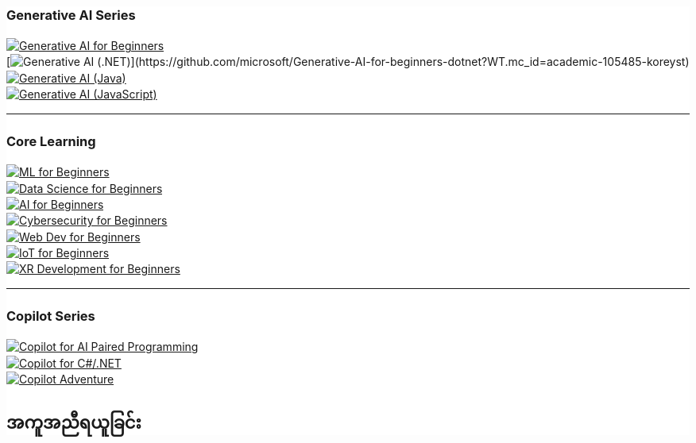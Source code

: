 
### Generative AI Series  
[![Generative AI for Beginners](https://img.shields.io/badge/Generative%20AI%20for%20Beginners-8B5CF6?style=for-the-badge&labelColor=E5E7EB&color=8B5CF6)](https://github.com/microsoft/generative-ai-for-beginners?WT.mc_id=academic-105485-koreyst)  
[![Generative AI (.NET)](https://img.shields.io/badge/Generative%20AI%20(.NET)-9333EA?style=for-the-badge&labelColor=E5E7EB&color=9333EA)](https://github.com/microsoft/Generative-AI-for-beginners-dotnet?WT.mc_id=academic-105485-koreyst)  
[![Generative AI (Java)](https://img.shields.io/badge/Generative%20AI%20(Java)-C084FC?style=for-the-badge&labelColor=E5E7EB&color=C084FC)](https://github.com/microsoft/generative-ai-for-beginners-java?WT.mc_id=academic-105485-koreyst)  
[![Generative AI (JavaScript)](https://img.shields.io/badge/Generative%20AI%20(JavaScript)-E879F9?style=for-the-badge&labelColor=E5E7EB&color=E879F9)](https://github.com/microsoft/generative-ai-with-javascript?WT.mc_id=academic-105485-koreyst)  

---

### Core Learning  
[![ML for Beginners](https://img.shields.io/badge/ML%20for%20Beginners-22C55E?style=for-the-badge&labelColor=E5E7EB&color=22C55E)](https://aka.ms/ml-beginners?WT.mc_id=academic-105485-koreyst)  
[![Data Science for Beginners](https://img.shields.io/badge/Data%20Science%20for%20Beginners-84CC16?style=for-the-badge&labelColor=E5E7EB&color=84CC16)](https://aka.ms/datascience-beginners?WT.mc_id=academic-105485-koreyst)  
[![AI for Beginners](https://img.shields.io/badge/AI%20for%20Beginners-A3E635?style=for-the-badge&labelColor=E5E7EB&color=A3E635)](https://aka.ms/ai-beginners?WT.mc_id=academic-105485-koreyst)  
[![Cybersecurity for Beginners](https://img.shields.io/badge/Cybersecurity%20for%20Beginners-F97316?style=for-the-badge&labelColor=E5E7EB&color=F97316)](https://github.com/microsoft/Security-101?WT.mc_id=academic-96948-sayoung)  
[![Web Dev for Beginners](https://img.shields.io/badge/Web%20Dev%20for%20Beginners-EC4899?style=for-the-badge&labelColor=E5E7EB&color=EC4899)](https://aka.ms/webdev-beginners?WT.mc_id=academic-105485-koreyst)  
[![IoT for Beginners](https://img.shields.io/badge/IoT%20for%20Beginners-14B8A6?style=for-the-badge&labelColor=E5E7EB&color=14B8A6)](https://aka.ms/iot-beginners?WT.mc_id=academic-105485-koreyst)  
[![XR Development for Beginners](https://img.shields.io/badge/XR%20Development%20for%20Beginners-38BDF8?style=for-the-badge&labelColor=E5E7EB&color=38BDF8)](https://github.com/microsoft/xr-development-for-beginners?WT.mc_id=academic-105485-koreyst)  

---

### Copilot Series  
[![Copilot for AI Paired Programming](https://img.shields.io/badge/Copilot%20for%20AI%20Paired%20Programming-FACC15?style=for-the-badge&labelColor=E5E7EB&color=FACC15)](https://aka.ms/GitHubCopilotAI?WT.mc_id=academic-105485-koreyst)  
[![Copilot for C#/.NET](https://img.shields.io/badge/Copilot%20for%20C%23/.NET-FBBF24?style=for-the-badge&labelColor=E5E7EB&color=FBBF24)](https://github.com/microsoft/mastering-github-copilot-for-dotnet-csharp-developers?WT.mc_id=academic-105485-koreyst)  
[![Copilot Adventure](https://img.shields.io/badge/Copilot%20Adventure-FDE68A?style=for-the-badge&labelColor=E5E7EB&color=FDE68A)](https://github.com/microsoft/CopilotAdventures?WT.mc_id=academic-105485-koreyst)  

## အကူအညီရယူခြင်း
